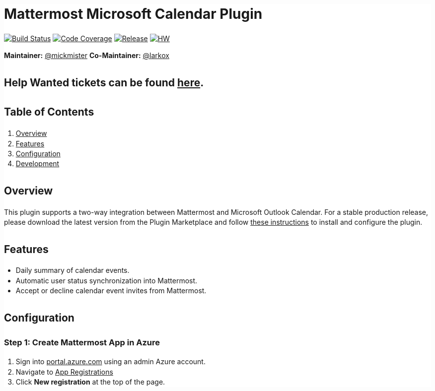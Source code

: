 # Mattermost Microsoft Calendar Plugin

[![Build Status](https://img.shields.io/circleci/project/github/mattermost/mattermost-plugin-mscalendar/master.svg)](https://circleci.com/gh/mattermost/mattermost-plugin-mscalendar)
[![Code Coverage](https://img.shields.io/codecov/c/github/mattermost/mattermost-plugin-mscalendar/master.svg)](https://codecov.io/gh/mattermost/mattermost-plugin-mscalendar)
[![Release](https://img.shields.io/github/v/release/mattermost/mattermost-plugin-mscalendar)](https://github.com/mattermost/mattermost-plugin-mscalendar/releases/latest)
[![HW](https://img.shields.io/github/issues/mattermost/mattermost-plugin-mscalendar/Up%20For%20Grabs?color=dark%20green&label=Help%20Wanted)](https://github.com/mattermost/mattermost-plugin-mscalendar/issues?q=is%3Aissue+is%3Aopen+sort%3Aupdated-desc+label%3A%22Up+For+Grabs%22+label%3A%22Help+Wanted%22)

**Maintainer:** [@mickmister](https://github.com/mickmister)
**Co-Maintainer:** [@larkox](https://github.com/larkox)

## Help Wanted tickets can be found [here](https://github.com/mattermost/mattermost-plugin-mscalendar/issues?utf8=%E2%9C%93&q=is%3Aopen+label%3A%22up+for+grabs%22+label%3A%22help+wanted%22+sort%3Aupdated-desc).

## Table of Contents

1. [Overview](#overview)
2. [Features](#features)
3. [Configuration](#configuration)
4. [Development](#development)

## Overview

This plugin supports a two-way integration between Mattermost and Microsoft Outlook Calendar. For a stable production release, please download the latest version from the Plugin Marketplace and follow [these instructions](#configuration) to install and configure the plugin.

## Features

- Daily summary of calendar events.
- Automatic user status synchronization into Mattermost.
- Accept or decline calendar event invites from Mattermost.

## Configuration

### Step 1: Create Mattermost App in Azure

1. Sign into [portal.azure.com](https://portal.azure.com) using an admin Azure account.
2. Navigate to [App Registrations](https://portal.azure.com/#blade/Microsoft_AAD_IAM/ActiveDirectoryMenuBlade/RegisteredApps)
3. Click **New registration** at the top of the page.
